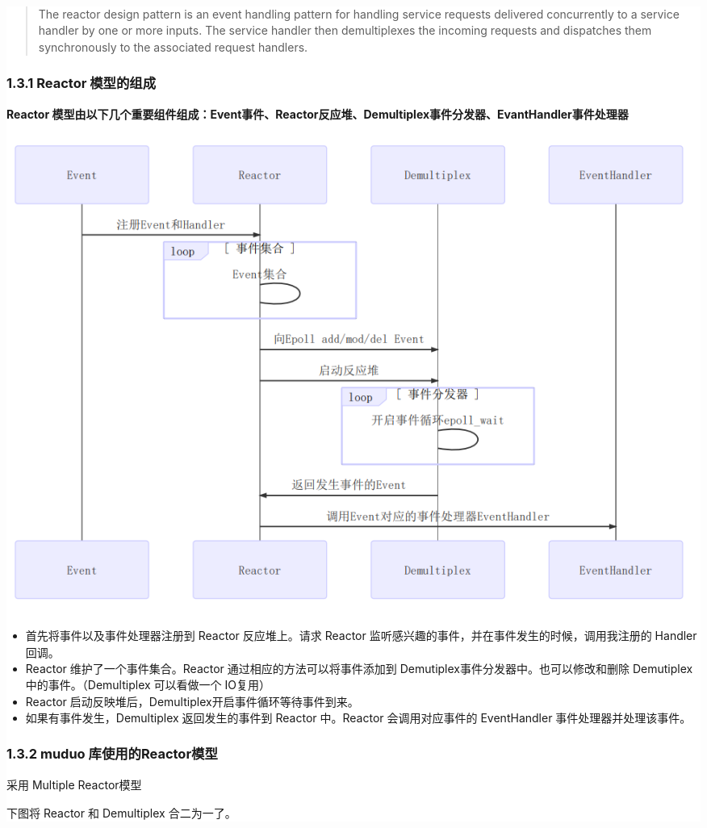 > The reactor design pattern is an event handling pattern for handling service requests delivered concurrently to a service handler by one or more inputs. The service handler then demultiplexes the incoming requests and dispatches them synchronously to the associated request handlers.

### 1.3.1 Reactor 模型的组成

**Reactor 模型由以下几个重要组件组成：Event事件、Reactor反应堆、Demultiplex事件分发器、EvantHandler事件处理器**

![image-20220508142621692](README.assets/image-20220508142621692.png)

+ 首先将事件以及事件处理器注册到 Reactor 反应堆上。请求 Reactor 监听感兴趣的事件，并在事件发生的时候，调用我注册的 Handler 回调。
+ Reactor 维护了一个事件集合。Reactor 通过相应的方法可以将事件添加到 Demutiplex事件分发器中。也可以修改和删除 Demutiplex 中的事件。（Demultiplex 可以看做一个 IO复用）
+ Reactor 启动反映堆后，Demultiplex开启事件循环等待事件到来。
+ 如果有事件发生，Demultiplex 返回发生的事件到 Reactor 中。Reactor 会调用对应事件的 EventHandler 事件处理器并处理该事件。



### 1.3.2 muduo 库使用的Reactor模型

采用 Multiple Reactor模型

下图将 Reactor 和 Demultiplex 合二为一了。
